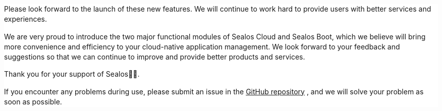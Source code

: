 Please look forward to the launch of these new features. We will continue to work hard to provide users with better services and experiences.

We are very proud to introduce the two major functional modules of Sealos Cloud and Sealos Boot, which we believe will bring more convenience and efficiency to your cloud-native application management. We look forward to your feedback and suggestions so that we can continue to improve and provide better products and services.

Thank you for your support of Sealos🎉🎉.

If you encounter any problems during use, please submit an issue in the [GitHub repository](https://github.com/nebstudio/sealos) , and we will solve your problem as soon as possible.
